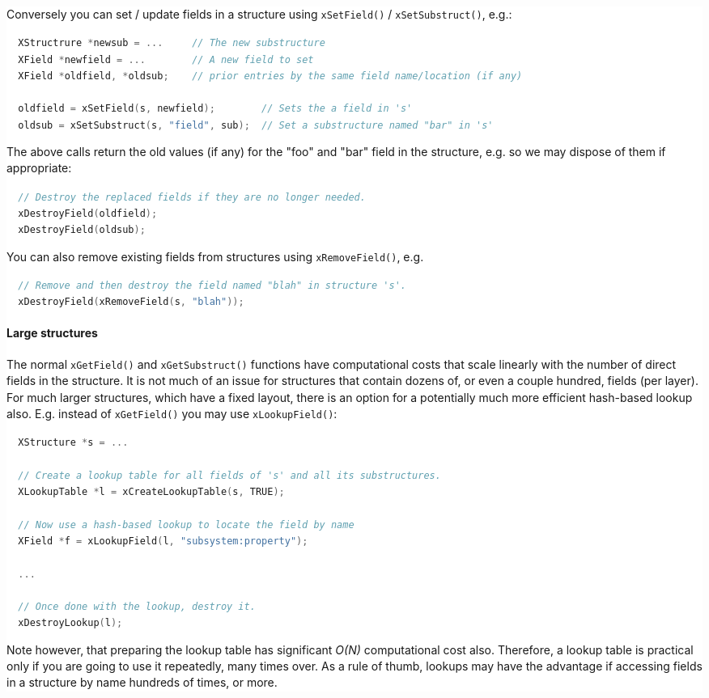 Conversely you can set / update fields in a structure using `xSetField()` / `xSetSubstruct()`, e.g.:

```c
  XStructrure *newsub = ...     // The new substructure
  XField *newfield = ...        // A new field to set
  XField *oldfield, *oldsub;    // prior entries by the same field name/location (if any)
  
  oldfield = xSetField(s, newfield);        // Sets the a field in 's'
  oldsub = xSetSubstruct(s, "field", sub);  // Set a substructure named "bar" in 's'
```

The above calls return the old values (if any) for the "foo" and "bar" field in the structure, e.g. so we may dispose 
of them if appropriate:

```c
  // Destroy the replaced fields if they are no longer needed.
  xDestroyField(oldfield);
  xDestroyField(oldsub);
```

You can also remove existing fields from structures using `xRemoveField()`, e.g.

```c
  // Remove and then destroy the field named "blah" in structure 's'.
  xDestroyField(xRemoveField(s, "blah"));
```

#### Large structures

The normal `xGetField()` and `xGetSubstruct()` functions have computational costs that scale linearly with the number 
of direct fields in the structure. It is not much of an issue for structures that contain dozens of, or even a couple 
hundred, fields (per layer). For much larger structures, which have a fixed layout, there is an option for a 
potentially much more efficient hash-based lookup also. E.g. instead of `xGetField()` you may use `xLookupField()`:

```c
  XStructure *s = ...
  
  // Create a lookup table for all fields of 's' and all its substructures.
  XLookupTable *l = xCreateLookupTable(s, TRUE);
  
  // Now use a hash-based lookup to locate the field by name
  XField *f = xLookupField(l, "subsystem:property");
 
  ...
  
  // Once done with the lookup, destroy it.
  xDestroyLookup(l);
```

Note however, that preparing the lookup table has significant _O(N)_ computational cost also. Therefore, a lookup 
table is practical only if you are going to use it repeatedly, many times over. As a rule of thumb, lookups may have 
the advantage if accessing fields in a structure by name hundreds of times, or more.
